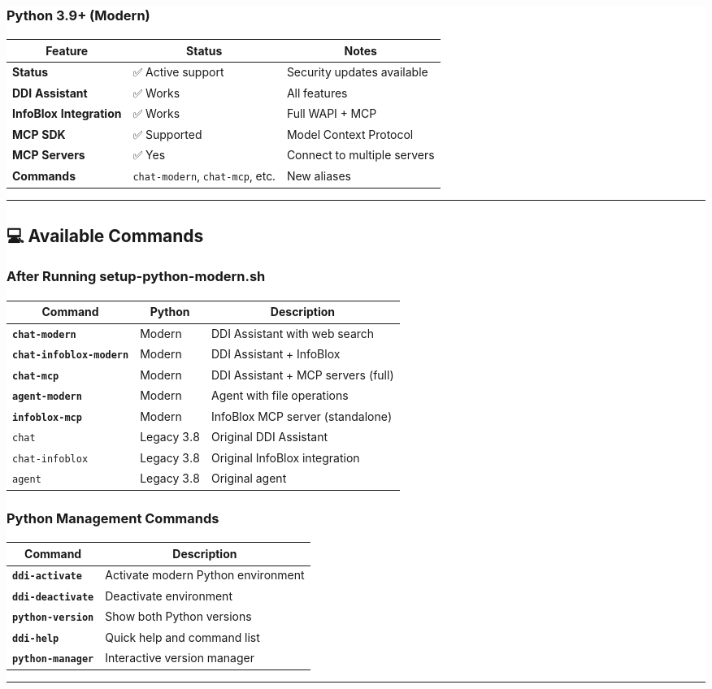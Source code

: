 ### Python 3.9+ (Modern)

| Feature | Status | Notes |
|---------|--------|-------|
| **Status** | ✅ Active support | Security updates available |
| **DDI Assistant** | ✅ Works | All features |
| **InfoBlox Integration** | ✅ Works | Full WAPI + MCP |
| **MCP SDK** | ✅ Supported | Model Context Protocol |
| **MCP Servers** | ✅ Yes | Connect to multiple servers |
| **Commands** | `chat-modern`, `chat-mcp`, etc. | New aliases |

---

## 💻 Available Commands

### After Running setup-python-modern.sh

| Command | Python | Description |
|---------|--------|-------------|
| **`chat-modern`** | Modern | DDI Assistant with web search |
| **`chat-infoblox-modern`** | Modern | DDI Assistant + InfoBlox |
| **`chat-mcp`** | Modern | DDI Assistant + MCP servers (full) |
| **`agent-modern`** | Modern | Agent with file operations |
| **`infoblox-mcp`** | Modern | InfoBlox MCP server (standalone) |
| `chat` | Legacy 3.8 | Original DDI Assistant |
| `chat-infoblox` | Legacy 3.8 | Original InfoBlox integration |
| `agent` | Legacy 3.8 | Original agent |

### Python Management Commands

| Command | Description |
|---------|-------------|
| **`ddi-activate`** | Activate modern Python environment |
| **`ddi-deactivate`** | Deactivate environment |
| **`python-version`** | Show both Python versions |
| **`ddi-help`** | Quick help and command list |
| **`python-manager`** | Interactive version manager |

---